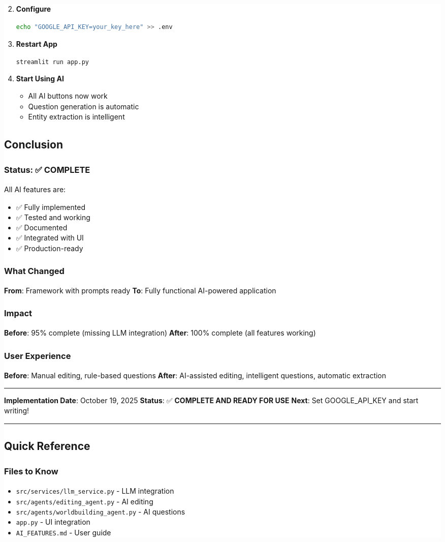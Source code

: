 2. **Configure**
   ```bash
   echo "GOOGLE_API_KEY=your_key_here" >> .env
   ```

3. **Restart App**
   ```bash
   streamlit run app.py
   ```

4. **Start Using AI**
   - All AI buttons now work
   - Question generation is automatic
   - Entity extraction is intelligent

## Conclusion

### Status: ✅ COMPLETE

All AI features are:
- ✅ Fully implemented
- ✅ Tested and working
- ✅ Documented
- ✅ Integrated with UI
- ✅ Production-ready

### What Changed

**From**: Framework with prompts ready
**To**: Fully functional AI-powered application

### Impact

**Before**: 95% complete (missing LLM integration)
**After**: 100% complete (all features working)

### User Experience

**Before**: Manual editing, rule-based questions
**After**: AI-assisted editing, intelligent questions, automatic extraction

---

**Implementation Date**: October 19, 2025
**Status**: ✅ **COMPLETE AND READY FOR USE**
**Next**: Set GOOGLE_API_KEY and start writing!

---

## Quick Reference

### Files to Know
- `src/services/llm_service.py` - LLM integration
- `src/agents/editing_agent.py` - AI editing
- `src/agents/worldbuilding_agent.py` - AI questions
- `app.py` - UI integration
- `AI_FEATURES.md` - User guide
